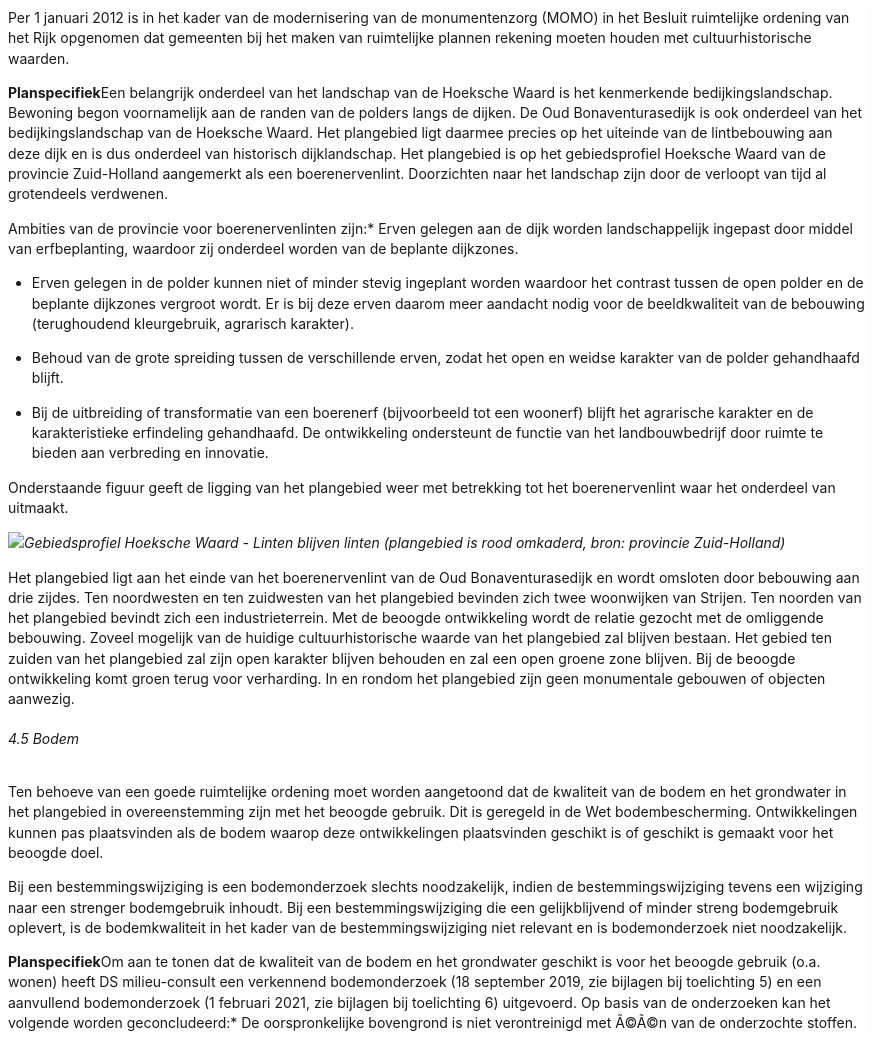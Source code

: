 Per 1 januari 2012 is in het kader van de modernisering van de monumentenzorg (MOMO) in het Besluit ruimtelijke ordening van het Rijk opgenomen dat gemeenten bij het maken van ruimtelijke plannen rekening moeten houden met cultuurhistorische waarden.

**Planspecifiek**Een belangrijk onderdeel van het landschap van de Hoeksche Waard is het kenmerkende bedijkingslandschap. Bewoning begon voornamelijk aan de randen van de polders langs de dijken. De Oud Bonaventurasedijk is ook onderdeel van het bedijkingslandschap van de Hoeksche Waard. Het plangebied ligt daarmee precies op het uiteinde van de lintbebouwing aan deze dijk en is dus onderdeel van historisch dijklandschap. Het plangebied is op het gebiedsprofiel Hoeksche Waard van de provincie Zuid\-Holland aangemerkt als een boerenervenlint. Doorzichten naar het landschap zijn door de verloopt van tijd al grotendeels verdwenen.

Ambities van de provincie voor boerenervenlinten zijn:* Erven gelegen aan de dijk worden landschappelijk ingepast door middel van erfbeplanting, waardoor zij onderdeel worden van de beplante dijkzones.

* Erven gelegen in de polder kunnen niet of minder stevig ingeplant worden waardoor het contrast tussen de open polder en de beplante dijkzones vergroot wordt. Er is bij deze erven daarom meer aandacht nodig voor de beeldkwaliteit van de bebouwing (terughoudend kleurgebruik, agrarisch karakter).

* Behoud van de grote spreiding tussen de verschillende erven, zodat het open en weidse karakter van de polder gehandhaafd blijft.

* Bij de uitbreiding of transformatie van een boerenerf (bijvoorbeeld tot een woonerf) blijft het agrarische karakter en de karakteristieke erfindeling gehandhaafd. De ontwikkeling ondersteunt de functie van het landbouwbedrijf door ruimte te bieden aan verbreding en innovatie.

Onderstaande figuur geeft de ligging van het plangebied weer met betrekking tot het boerenervenlint waar het onderdeel van uitmaakt.

![](i_NL.IMRO.1963.BPOudBond26STR21-VG01_afbeelding6.jpg)*Gebiedsprofiel Hoeksche Waard \- Linten blijven linten (plangebied is rood omkaderd, bron: provincie Zuid\-Holland)*

Het plangebied ligt aan het einde van het boerenervenlint van de Oud Bonaventurasedijk en wordt omsloten door bebouwing aan drie zijdes. Ten noordwesten en ten zuidwesten van het plangebied bevinden zich twee woonwijken van Strijen. Ten noorden van het plangebied bevindt zich een industrieterrein. Met de beoogde ontwikkeling wordt de relatie gezocht met de omliggende bebouwing. Zoveel mogelijk van de huidige cultuurhistorische waarde van het plangebied zal blijven bestaan. Het gebied ten zuiden van het plangebied zal zijn open karakter blijven behouden en zal een open groene zone blijven. Bij de beoogde ontwikkeling komt groen terug voor verharding. In en rondom het plangebied zijn geen monumentale gebouwen of objecten aanwezig.

###### 4\.5 Bodem

Ten behoeve van een goede ruimtelijke ordening moet worden aangetoond dat de kwaliteit van de bodem en het grondwater in het plangebied in overeenstemming zijn met het beoogde gebruik. Dit is geregeld in de Wet bodembescherming. Ontwikkelingen kunnen pas plaatsvinden als de bodem waarop deze ontwikkelingen plaatsvinden geschikt is of geschikt is gemaakt voor het beoogde doel.

Bij een bestemmingswijziging is een bodemonderzoek slechts noodzakelijk, indien de bestemmingswijziging tevens een wijziging naar een strenger bodemgebruik inhoudt. Bij een bestemmingswijziging die een gelijkblijvend of minder streng bodemgebruik oplevert, is de bodemkwaliteit in het kader van de bestemmingswijziging niet relevant en is bodemonderzoek niet noodzakelijk.

**Planspecifiek**Om aan te tonen dat de kwaliteit van de bodem en het grondwater geschikt is voor het beoogde gebruik (o.a. wonen) heeft DS milieu\-consult een verkennend bodemonderzoek (18 september 2019, zie bijlagen bij toelichting 5\) en een aanvullend bodemonderzoek (1 februari 2021, zie bijlagen bij toelichting 6\) uitgevoerd. Op basis van de onderzoeken kan het volgende worden geconcludeerd:* De oorspronkelijke bovengrond is niet verontreinigd met Ã©Ã©n van de onderzochte stoffen.
